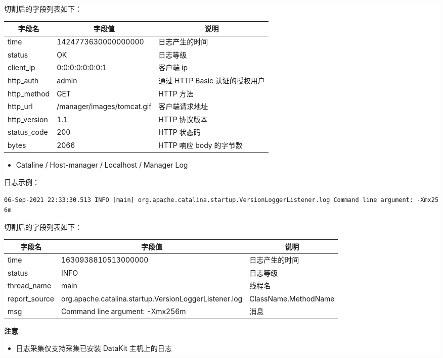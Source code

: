 
切割后的字段列表如下：

|字段名|字段值|说明|
|---|---|---|
|time|1424773630000000000|日志产生的时间|
|status|OK|日志等级|
|client_ip|0:0:0:0:0:0:0:1|客户端 ip|
|http_auth|admin|通过 HTTP Basic 认证的授权用户|
|http_method|GET|HTTP 方法|
|http_url|/manager/images/tomcat.gif|客户端请求地址|
|http_version|1.1|HTTP 协议版本|
|status_code|200|HTTP 状态码|
|bytes|2066|HTTP 响应 body 的字节数|

* Cataline / Host-manager / Localhost / Manager Log

日志示例：

```
06-Sep-2021 22:33:30.513 INFO [main] org.apache.catalina.startup.VersionLoggerListener.log Command line argument: -Xmx256m
```

切割后的字段列表如下：

| 字段名        | 字段值                                                | 说明                 |
| ---           | ---                                                   | ---                  |
| time          | 1630938810513000000                                   | 日志产生的时间       |
| status        | INFO                                                  | 日志等级             |
| thread_name   | main                                                  | 线程名               |
| report_source | org.apache.catalina.startup.VersionLoggerListener.log | ClassName.MethodName |
| msg           | Command line argument: -Xmx256m                       | 消息                 |

**注意**

- 日志采集仅支持采集已安装 DataKit 主机上的日志
